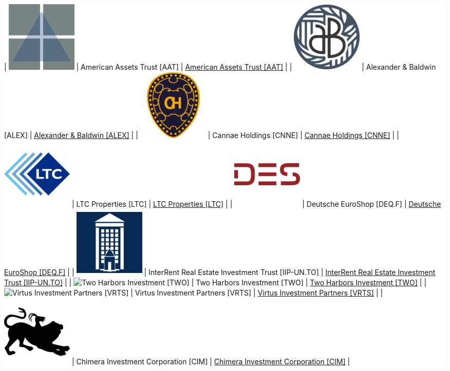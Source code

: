 | ![American Assets Trust [AAT]](/img/128/AAT-a9681db0.png) | American Assets Trust [AAT] | [American Assets Trust [AAT]](american-assets-trust/logo/ ) |
| ![Alexander & Baldwin [ALEX]](/img/128/ALEX-67935a8d.png) | Alexander & Baldwin [ALEX] | [Alexander & Baldwin [ALEX]](alexander-and-baldwin/logo/ ) |
| ![Cannae Holdings [CNNE]](/img/128/CNNE-c49dc0b1.png) | Cannae Holdings [CNNE] | [Cannae Holdings [CNNE]](cannae-holdings/logo/ ) |
| ![LTC Properties [LTC]](/img/128/LTC-68d2e9e9.png) | LTC Properties [LTC] | [LTC Properties [LTC]](ltc-properties/logo/ ) |
| ![Deutsche EuroShop [DEQ.F]](/img/128/DEQ.F-bf6f42a5.png) | Deutsche EuroShop [DEQ.F] | [Deutsche EuroShop [DEQ.F]](deutsche-euroshop/logo/ ) |
| ![InterRent Real Estate Investment Trust [IIP-UN.TO]](/img/128/IIP-UN.TO-4bc2c341.png) | InterRent Real Estate Investment Trust [IIP-UN.TO] | [InterRent Real Estate Investment Trust [IIP-UN.TO]](interrent-real-estate-investment-trust/logo/ ) |
| ![Two Harbors Investment [TWO]](/img/128/TWO-b8ec84d5.png) | Two Harbors Investment [TWO] | [Two Harbors Investment [TWO]](two-harbors-investment/logo/ ) |
| ![Virtus Investment Partners [VRTS]](/img/128/VRTS-7c056962.png) | Virtus Investment Partners [VRTS] | [Virtus Investment Partners [VRTS]](virtus-investment-partners/logo/ ) |
| ![Chimera Investment Corporation [CIM]](/img/128/CIM-76e05bb6.png) | Chimera Investment Corporation [CIM] | [Chimera Investment Corporation [CIM]](chimera-investment/logo/ ) |